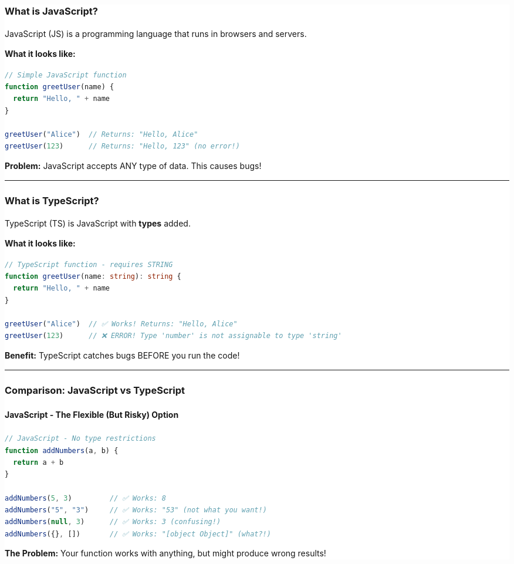 ### What is JavaScript?

JavaScript (JS) is a programming language that runs in browsers and servers.

**What it looks like:**
```javascript
// Simple JavaScript function
function greetUser(name) {
  return "Hello, " + name
}

greetUser("Alice")  // Returns: "Hello, Alice"
greetUser(123)      // Returns: "Hello, 123" (no error!)
```

**Problem:** JavaScript accepts ANY type of data. This causes bugs!

---

### What is TypeScript?

TypeScript (TS) is JavaScript with **types** added.

**What it looks like:**
```typescript
// TypeScript function - requires STRING
function greetUser(name: string): string {
  return "Hello, " + name
}

greetUser("Alice")  // ✅ Works! Returns: "Hello, Alice"
greetUser(123)      // ❌ ERROR! Type 'number' is not assignable to type 'string'
```

**Benefit:** TypeScript catches bugs BEFORE you run the code!

---

### Comparison: JavaScript vs TypeScript

#### **JavaScript - The Flexible (But Risky) Option**

```javascript
// JavaScript - No type restrictions
function addNumbers(a, b) {
  return a + b
}

addNumbers(5, 3)         // ✅ Works: 8
addNumbers("5", "3")     // ✅ Works: "53" (not what you want!)
addNumbers(null, 3)      // ✅ Works: 3 (confusing!)
addNumbers({}, [])       // ✅ Works: "[object Object]" (what?!)
```

**The Problem:** Your function works with anything, but might produce wrong results!
